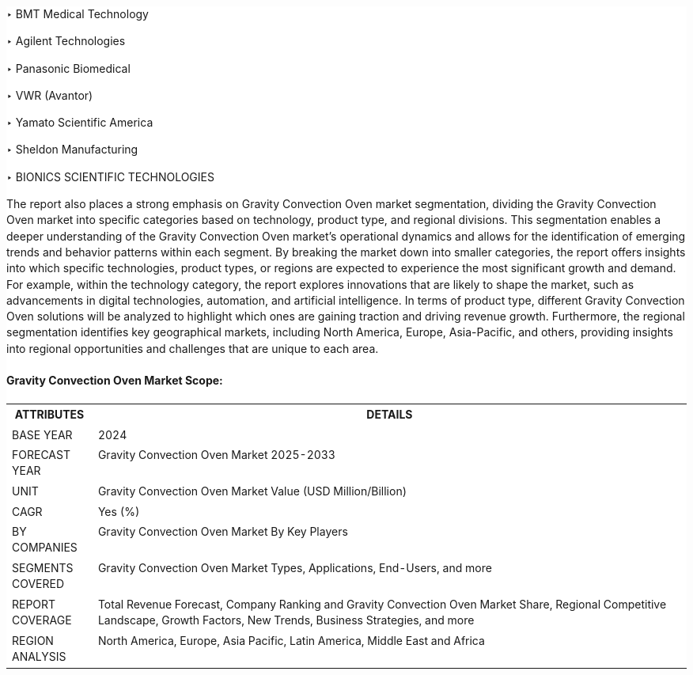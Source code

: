 ‣ BMT Medical Technology

‣ Agilent Technologies

‣ Panasonic Biomedical

‣ VWR (Avantor)

‣ Yamato Scientific America

‣ Sheldon Manufacturing

‣ BIONICS SCIENTIFIC TECHNOLOGIES

The report also places a strong emphasis on Gravity Convection Oven market segmentation, dividing the Gravity Convection Oven market into specific categories based on technology, product type, and regional divisions. This segmentation enables a deeper understanding of the Gravity Convection Oven market’s operational dynamics and allows for the identification of emerging trends and behavior patterns within each segment. By breaking the market down into smaller categories, the report offers insights into which specific technologies, product types, or regions are expected to experience the most significant growth and demand. For example, within the technology category, the report explores innovations that are likely to shape the market, such as advancements in digital technologies, automation, and artificial intelligence. In terms of product type, different Gravity Convection Oven solutions will be analyzed to highlight which ones are gaining traction and driving revenue growth. Furthermore, the regional segmentation identifies key geographical markets, including North America, Europe, Asia-Pacific, and others, providing insights into regional opportunities and challenges that are unique to each area.

<h4>Gravity Convection Oven Market Scope:</h4>
<table>
<tr>
<th>ATTRIBUTES</th>
<th>DETAILS</th>
</tr>
<tr>
<td>BASE YEAR</td>
<td>2024</td>
</tr>
<tr>
<td>FORECAST YEAR</td>
<td>Gravity Convection Oven Market 2025-2033</td>
</tr>
<tr>
<td>UNIT</td>
<td>Gravity Convection Oven Market Value (USD Million/Billion)</td>
<tr>
<td>CAGR</td>
<td>Yes (%)</td>
</tr>
</tr>
<tr>
<td>BY COMPANIES</td>
<td>Gravity Convection Oven Market By Key Players</td>
</tr>
<tr>
<td>SEGMENTS COVERED</td>
<td>Gravity Convection Oven Market Types, Applications, End-Users, and more</td>
</tr>
<tr>
<td>REPORT COVERAGE</td>
<td>Total Revenue Forecast, Company Ranking and Gravity Convection Oven Market Share, Regional Competitive Landscape, Growth Factors, New Trends, Business Strategies, and more</td>
</tr>
<tr>
<td>REGION ANALYSIS</td>
<td>North America, Europe, Asia Pacific, Latin America, Middle East and Africa</td>
</tr>